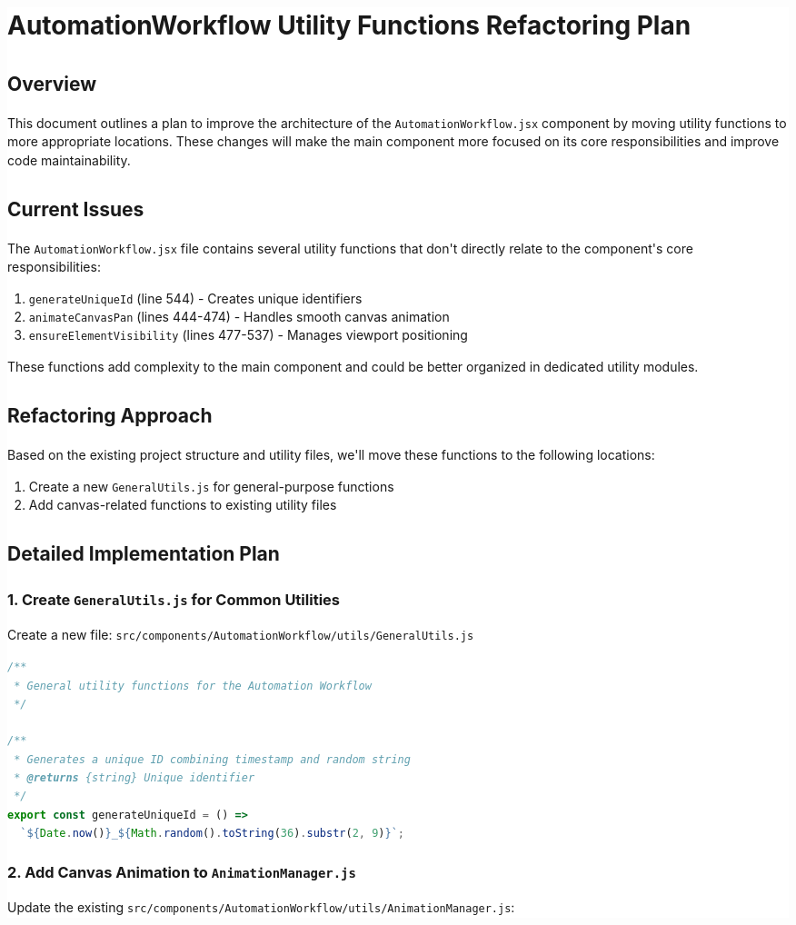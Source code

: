 # AutomationWorkflow Utility Functions Refactoring Plan

## Overview

This document outlines a plan to improve the architecture of the `AutomationWorkflow.jsx` component by moving utility functions to more appropriate locations. These changes will make the main component more focused on its core responsibilities and improve code maintainability.

## Current Issues

The `AutomationWorkflow.jsx` file contains several utility functions that don't directly relate to the component's core responsibilities:

1. `generateUniqueId` (line 544) - Creates unique identifiers
2. `animateCanvasPan` (lines 444-474) - Handles smooth canvas animation
3. `ensureElementVisibility` (lines 477-537) - Manages viewport positioning

These functions add complexity to the main component and could be better organized in dedicated utility modules.

## Refactoring Approach

Based on the existing project structure and utility files, we'll move these functions to the following locations:

1. Create a new `GeneralUtils.js` for general-purpose functions
2. Add canvas-related functions to existing utility files

## Detailed Implementation Plan

### 1. Create `GeneralUtils.js` for Common Utilities

Create a new file: `src/components/AutomationWorkflow/utils/GeneralUtils.js`

```javascript
/**
 * General utility functions for the Automation Workflow
 */

/**
 * Generates a unique ID combining timestamp and random string
 * @returns {string} Unique identifier
 */
export const generateUniqueId = () => 
  `${Date.now()}_${Math.random().toString(36).substr(2, 9)}`;
```

### 2. Add Canvas Animation to `AnimationManager.js`

Update the existing `src/components/AutomationWorkflow/utils/AnimationManager.js`:
